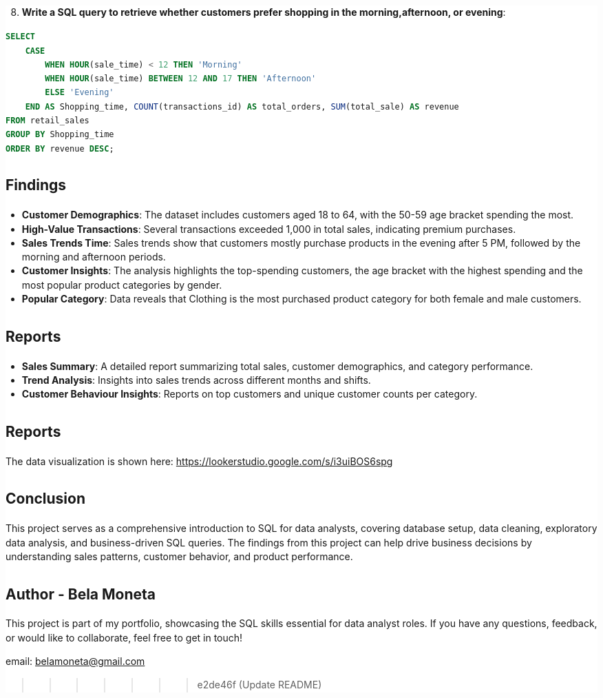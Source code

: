 8. **Write a SQL query to retrieve whether customers prefer shopping in the morning,afternoon, or evening**:
```sql
SELECT 
	CASE
		WHEN HOUR(sale_time) < 12 THEN 'Morning'
        WHEN HOUR(sale_time) BETWEEN 12 AND 17 THEN 'Afternoon'
        ELSE 'Evening'
	END AS Shopping_time, COUNT(transactions_id) AS total_orders, SUM(total_sale) AS revenue
FROM retail_sales
GROUP BY Shopping_time
ORDER BY revenue DESC;
```


## Findings

- **Customer Demographics**: The dataset includes customers aged 18 to 64, with the 50-59 age bracket spending the most.
- **High-Value Transactions**: Several transactions exceeded 1,000 in total sales, indicating premium purchases.
- **Sales Trends Time**: Sales trends show that customers mostly purchase products in the evening after 5 PM, followed by the morning and afternoon periods.
- **Customer Insights**: The analysis highlights the top-spending customers, the age bracket with the highest spending and the most popular product categories by gender.
- **Popular Category**: Data reveals that Clothing is the most purchased product category for both female and male customers.

## Reports

- **Sales Summary**: A detailed report summarizing total sales, customer demographics, and category performance.
- **Trend Analysis**: Insights into sales trends across different months and shifts.
- **Customer Behaviour Insights**: Reports on top customers and unique customer counts per category.


## Reports

The data visualization is shown here: https://lookerstudio.google.com/s/i3uiBOS6spg

## Conclusion

This project serves as a comprehensive introduction to SQL for data analysts, covering database setup, data cleaning, exploratory data analysis, and business-driven SQL queries. The findings from this project can help drive business decisions by understanding sales patterns, customer behavior, and product performance.

## Author - Bela Moneta

This project is part of my portfolio, showcasing the SQL skills essential for data analyst roles. If you have any questions, feedback, or would like to collaborate, feel free to get in touch!

email: belamoneta@gmail.com


>>>>>>> e2de46f (Update README)
